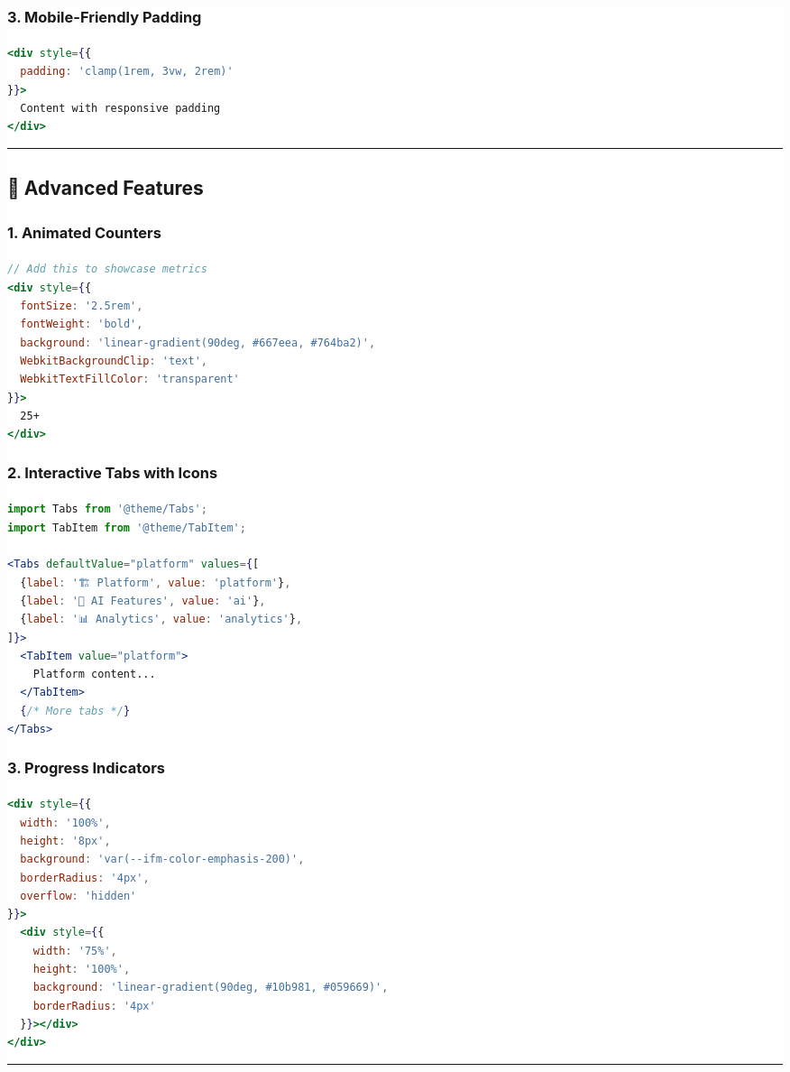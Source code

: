 ### 3. **Mobile-Friendly Padding**
```jsx
<div style={{
  padding: 'clamp(1rem, 3vw, 2rem)'
}}>
  Content with responsive padding
</div>
```

---

## 🔧 **Advanced Features**

### 1. **Animated Counters**
```jsx
// Add this to showcase metrics
<div style={{
  fontSize: '2.5rem',
  fontWeight: 'bold',
  background: 'linear-gradient(90deg, #667eea, #764ba2)',
  WebkitBackgroundClip: 'text',
  WebkitTextFillColor: 'transparent'
}}>
  25+
</div>
```

### 2. **Interactive Tabs with Icons**
```jsx
import Tabs from '@theme/Tabs';
import TabItem from '@theme/TabItem';

<Tabs defaultValue="platform" values={[
  {label: '🏗️ Platform', value: 'platform'},
  {label: '🤖 AI Features', value: 'ai'},
  {label: '📊 Analytics', value: 'analytics'},
]}>
  <TabItem value="platform">
    Platform content...
  </TabItem>
  {/* More tabs */}
</Tabs>
```

### 3. **Progress Indicators**
```jsx
<div style={{
  width: '100%',
  height: '8px',
  background: 'var(--ifm-color-emphasis-200)',
  borderRadius: '4px',
  overflow: 'hidden'
}}>
  <div style={{
    width: '75%',
    height: '100%',
    background: 'linear-gradient(90deg, #10b981, #059669)',
    borderRadius: '4px'
  }}></div>
</div>
```

---